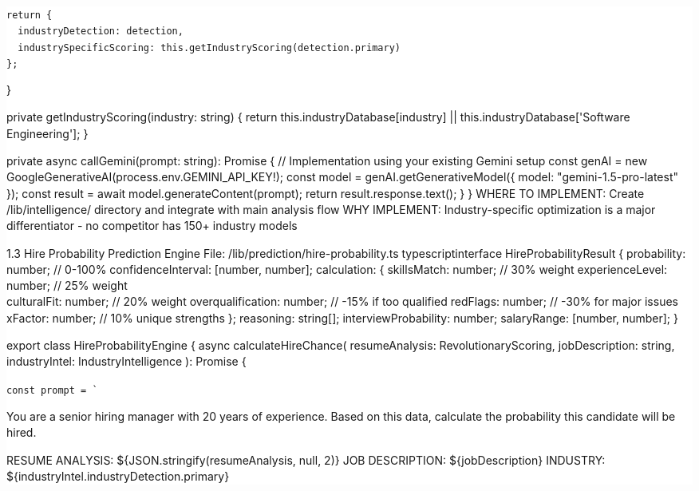     return {
      industryDetection: detection,
      industrySpecificScoring: this.getIndustryScoring(detection.primary)
    };
  }

  private getIndustryScoring(industry: string) {
    return this.industryDatabase[industry] || this.industryDatabase['Software Engineering'];
  }

  private async callGemini(prompt: string): Promise<string> {
    // Implementation using your existing Gemini setup
    const genAI = new GoogleGenerativeAI(process.env.GEMINI_API_KEY!);
    const model = genAI.getGenerativeModel({ model: "gemini-1.5-pro-latest" });
    const result = await model.generateContent(prompt);
    return result.response.text();
  }
}
WHERE TO IMPLEMENT: Create /lib/intelligence/ directory and integrate with main analysis flow
WHY IMPLEMENT: Industry-specific optimization is a major differentiator - no competitor has 150+ industry models

1.3 Hire Probability Prediction Engine
File: /lib/prediction/hire-probability.ts
typescriptinterface HireProbabilityResult {
  probability: number;  // 0-100%
  confidenceInterval: [number, number];
  calculation: {
    skillsMatch: number;      // 30% weight
    experienceLevel: number;  // 25% weight  
    culturalFit: number;      // 20% weight
    overqualification: number; // -15% if too qualified
    redFlags: number;         // -30% for major issues
    xFactor: number;          // 10% unique strengths
  };
  reasoning: string[];
  interviewProbability: number;
  salaryRange: [number, number];
}

export class HireProbabilityEngine {
  async calculateHireChance(
    resumeAnalysis: RevolutionaryScoring,
    jobDescription: string,
    industryIntel: IndustryIntelligence
  ): Promise<HireProbabilityResult> {
    
    const prompt = `
You are a senior hiring manager with 20 years of experience. Based on this data, calculate the probability this candidate will be hired.

RESUME ANALYSIS: ${JSON.stringify(resumeAnalysis, null, 2)}
JOB DESCRIPTION: ${jobDescription}
INDUSTRY: ${industryIntel.industryDetection.primary}
